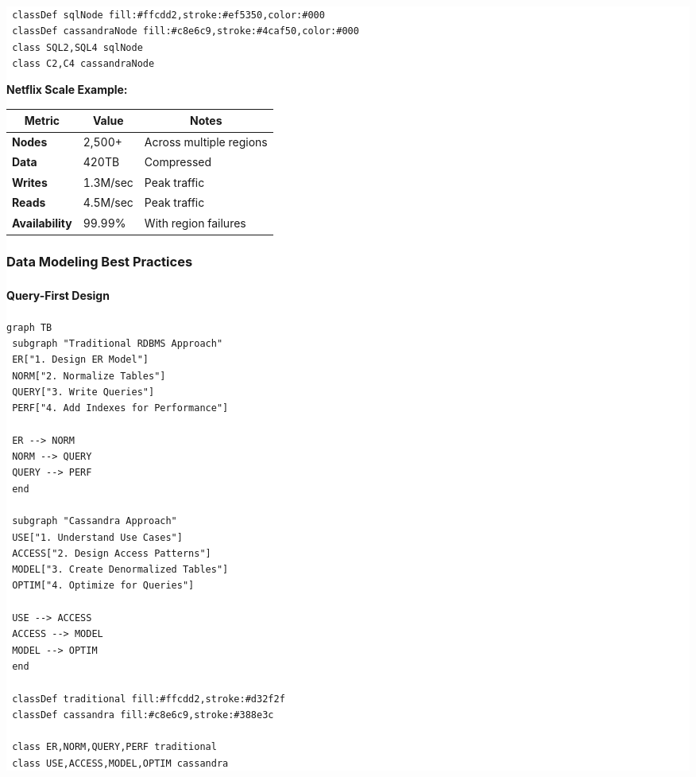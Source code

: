 ```mermaid
 classDef sqlNode fill:#ffcdd2,stroke:#ef5350,color:#000
 classDef cassandraNode fill:#c8e6c9,stroke:#4caf50,color:#000
 class SQL2,SQL4 sqlNode
 class C2,C4 cassandraNode
```

**Netflix Scale Example:**

| Metric | Value | Notes |
|--------|-------|-------|
| **Nodes** | 2,500+ | Across multiple regions |
| **Data** | 420TB | Compressed |
| **Writes** | 1.3M/sec | Peak traffic |
| **Reads** | 4.5M/sec | Peak traffic |
| **Availability** | 99.99% | With region failures |


### Data Modeling Best Practices

#### Query-First Design

```mermaid
graph TB
 subgraph "Traditional RDBMS Approach"
 ER["1. Design ER Model"]
 NORM["2. Normalize Tables"]
 QUERY["3. Write Queries"]
 PERF["4. Add Indexes for Performance"]
 
 ER --> NORM
 NORM --> QUERY
 QUERY --> PERF
 end
 
 subgraph "Cassandra Approach"
 USE["1. Understand Use Cases"]
 ACCESS["2. Design Access Patterns"]
 MODEL["3. Create Denormalized Tables"]
 OPTIM["4. Optimize for Queries"]
 
 USE --> ACCESS
 ACCESS --> MODEL
 MODEL --> OPTIM
 end
 
 classDef traditional fill:#ffcdd2,stroke:#d32f2f
 classDef cassandra fill:#c8e6c9,stroke:#388e3c
 
 class ER,NORM,QUERY,PERF traditional
 class USE,ACCESS,MODEL,OPTIM cassandra
```
